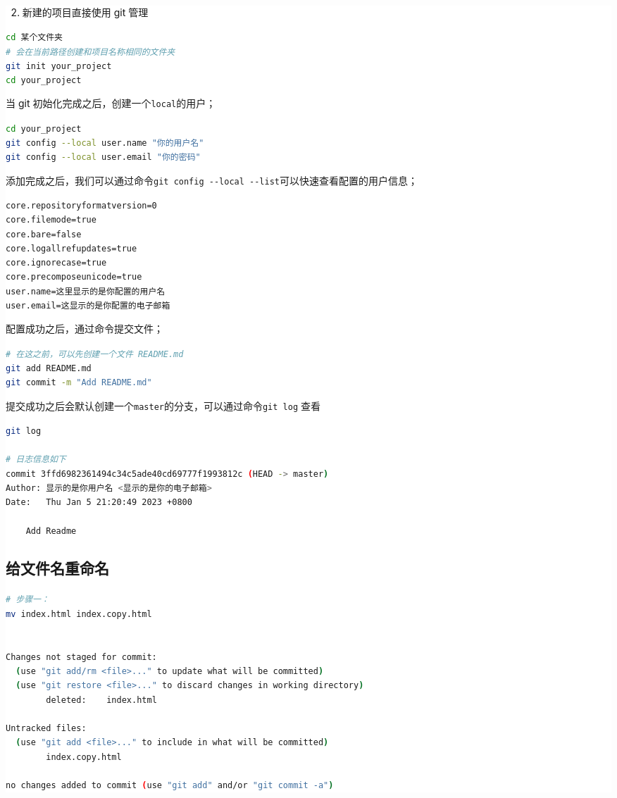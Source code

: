 2. 新建的项目直接使用 git 管理

```sh
cd 某个文件夹
# 会在当前路径创建和项目名称相同的文件夹
git init your_project
cd your_project
```

当 git 初始化完成之后，创建一个`local`的用户；

```sh
cd your_project
git config --local user.name "你的用户名"
git config --local user.email "你的密码"
```

添加完成之后，我们可以通过命令`git config --local --list`可以快速查看配置的用户信息；

```sh
core.repositoryformatversion=0
core.filemode=true
core.bare=false
core.logallrefupdates=true
core.ignorecase=true
core.precomposeunicode=true
user.name=这里显示的是你配置的用户名
user.email=这显示的是你配置的电子邮箱
```

配置成功之后，通过命令提交文件；

```sh
# 在这之前，可以先创建一个文件 README.md
git add README.md
git commit -m "Add README.md"
```

提交成功之后会默认创建一个`master`的分支，可以通过命令`git log` 查看

```sh
git log

# 日志信息如下
commit 3ffd6982361494c34c5ade40cd69777f1993812c (HEAD -> master)
Author: 显示的是你用户名 <显示的是你的电子邮箱>
Date:   Thu Jan 5 21:20:49 2023 +0800

    Add Readme
```

## 给文件名重命名

```sh
# 步骤一：
mv index.html index.copy.html


Changes not staged for commit:
  (use "git add/rm <file>..." to update what will be committed)
  (use "git restore <file>..." to discard changes in working directory)
        deleted:    index.html

Untracked files:
  (use "git add <file>..." to include in what will be committed)
        index.copy.html

no changes added to commit (use "git add" and/or "git commit -a")
```
